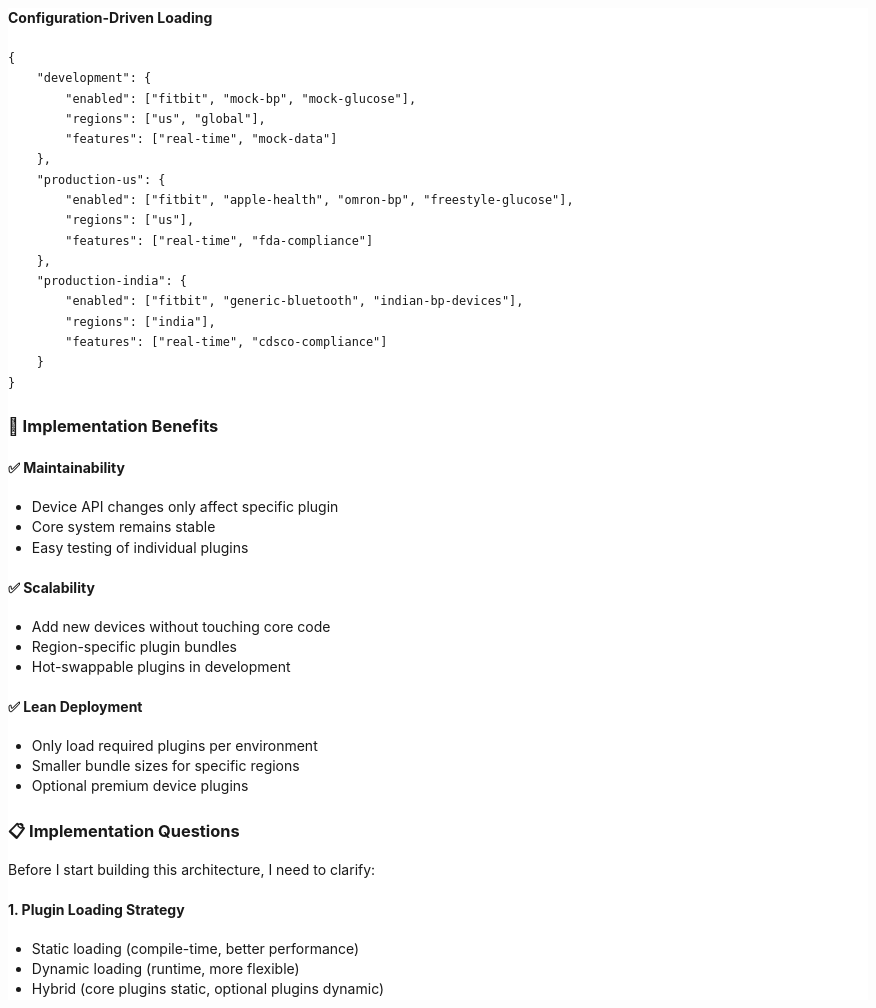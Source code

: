 ```folder
```

#### Configuration-Driven Loading

```
{
    "development": {
        "enabled": ["fitbit", "mock-bp", "mock-glucose"],
        "regions": ["us", "global"],
        "features": ["real-time", "mock-data"]
    },
    "production-us": {
        "enabled": ["fitbit", "apple-health", "omron-bp", "freestyle-glucose"],
        "regions": ["us"],
        "features": ["real-time", "fda-compliance"]
    },
    "production-india": {
        "enabled": ["fitbit", "generic-bluetooth", "indian-bp-devices"],
        "regions": ["india"],
        "features": ["real-time", "cdsco-compliance"]
    }
}
```

### 🎯 Implementation Benefits

#### ✅ Maintainability

- Device API changes only affect specific plugin
- Core system remains stable
- Easy testing of individual plugins

#### ✅ Scalability

- Add new devices without touching core code
- Region-specific plugin bundles
- Hot-swappable plugins in development

#### ✅ Lean Deployment

- Only load required plugins per environment
- Smaller bundle sizes for specific regions
- Optional premium device plugins

### 📋 Implementation Questions

Before I start building this architecture, I need to clarify:

#### 1. Plugin Loading Strategy

- Static loading (compile-time, better performance)
- Dynamic loading (runtime, more flexible)
- Hybrid (core plugins static, optional plugins dynamic)
